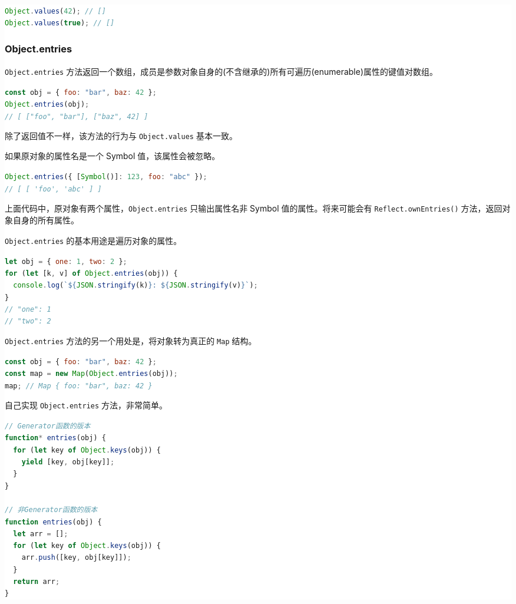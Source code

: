 ```js
Object.values(42); // []
Object.values(true); // []
```

### Object.entries

`Object.entries` 方法返回一个数组，成员是参数对象自身的(不含继承的)所有可遍历(enumerable)属性的键值对数组。

```js
const obj = { foo: "bar", baz: 42 };
Object.entries(obj);
// [ ["foo", "bar"], ["baz", 42] ]
```

除了返回值不一样，该方法的行为与 `Object.values` 基本一致。

如果原对象的属性名是一个 Symbol 值，该属性会被忽略。

```js
Object.entries({ [Symbol()]: 123, foo: "abc" });
// [ [ 'foo', 'abc' ] ]
```

上面代码中，原对象有两个属性，`Object.entries` 只输出属性名非 Symbol 值的属性。将来可能会有 `Reflect.ownEntries()` 方法，返回对象自身的所有属性。

`Object.entries` 的基本用途是遍历对象的属性。

```js
let obj = { one: 1, two: 2 };
for (let [k, v] of Object.entries(obj)) {
  console.log(`${JSON.stringify(k)}: ${JSON.stringify(v)}`);
}
// "one": 1
// "two": 2
```

`Object.entries` 方法的另一个用处是，将对象转为真正的 `Map` 结构。

```js
const obj = { foo: "bar", baz: 42 };
const map = new Map(Object.entries(obj));
map; // Map { foo: "bar", baz: 42 }
```

自己实现 `Object.entries` 方法，非常简单。

```js
// Generator函数的版本
function* entries(obj) {
  for (let key of Object.keys(obj)) {
    yield [key, obj[key]];
  }
}

// 非Generator函数的版本
function entries(obj) {
  let arr = [];
  for (let key of Object.keys(obj)) {
    arr.push([key, obj[key]]);
  }
  return arr;
}
```


  [propKey]: true,
  ["a" + "bc"]: 123,
  [lastWord]: "world",
  [keyA]: "valueA",
  [keyB]: "valueB",